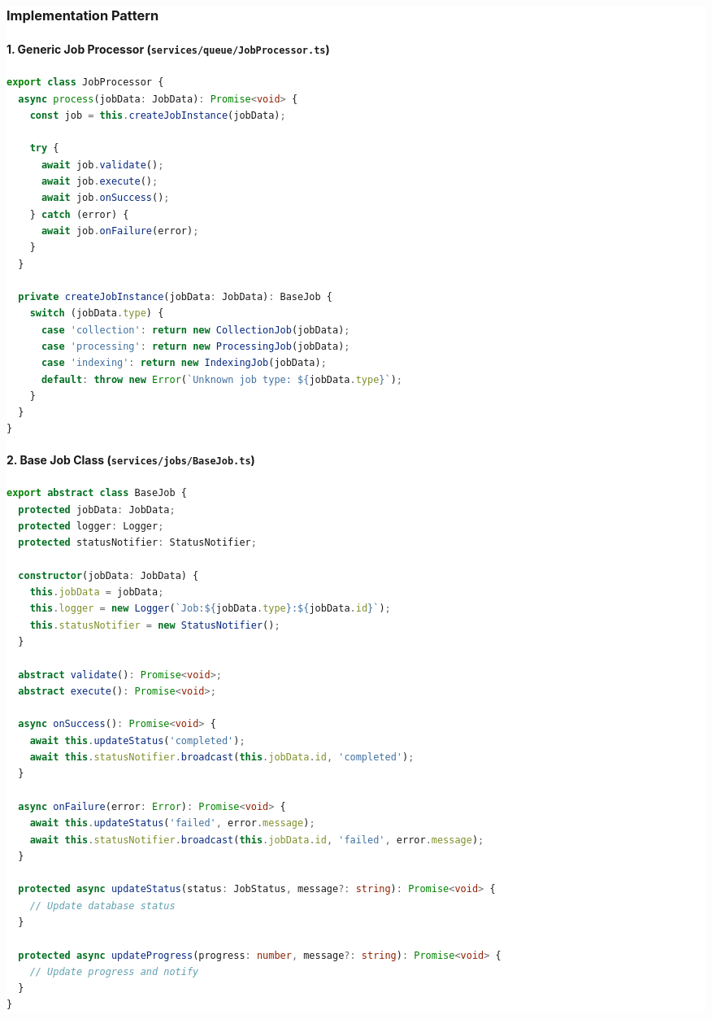 ### Implementation Pattern

#### 1. Generic Job Processor (`services/queue/JobProcessor.ts`)
```typescript
export class JobProcessor {
  async process(jobData: JobData): Promise<void> {
    const job = this.createJobInstance(jobData);
    
    try {
      await job.validate();
      await job.execute();
      await job.onSuccess();
    } catch (error) {
      await job.onFailure(error);
    }
  }
  
  private createJobInstance(jobData: JobData): BaseJob {
    switch (jobData.type) {
      case 'collection': return new CollectionJob(jobData);
      case 'processing': return new ProcessingJob(jobData);
      case 'indexing': return new IndexingJob(jobData);
      default: throw new Error(`Unknown job type: ${jobData.type}`);
    }
  }
}
```

#### 2. Base Job Class (`services/jobs/BaseJob.ts`)
```typescript
export abstract class BaseJob {
  protected jobData: JobData;
  protected logger: Logger;
  protected statusNotifier: StatusNotifier;

  constructor(jobData: JobData) {
    this.jobData = jobData;
    this.logger = new Logger(`Job:${jobData.type}:${jobData.id}`);
    this.statusNotifier = new StatusNotifier();
  }

  abstract validate(): Promise<void>;
  abstract execute(): Promise<void>;

  async onSuccess(): Promise<void> {
    await this.updateStatus('completed');
    await this.statusNotifier.broadcast(this.jobData.id, 'completed');
  }

  async onFailure(error: Error): Promise<void> {
    await this.updateStatus('failed', error.message);
    await this.statusNotifier.broadcast(this.jobData.id, 'failed', error.message);
  }

  protected async updateStatus(status: JobStatus, message?: string): Promise<void> {
    // Update database status
  }

  protected async updateProgress(progress: number, message?: string): Promise<void> {
    // Update progress and notify
  }
}
```